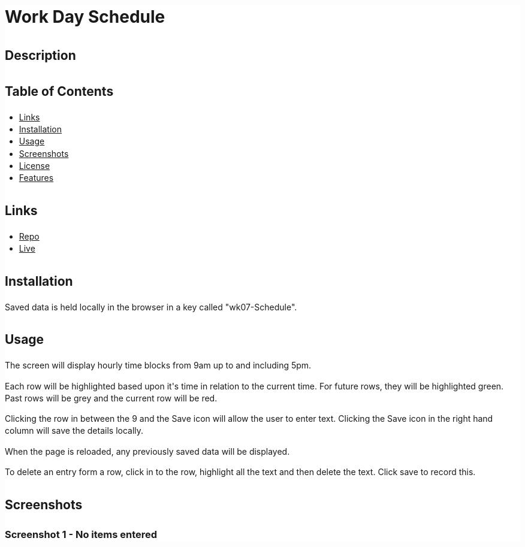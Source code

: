 # Work Day Schedule

## Description

## Table of Contents
* [Links](#links)
* [Installation](#installation)
* [Usage](#usage)
* [Screenshots](#screenshots)
* [License](#license)
* [Features](#features)

## Links
- [Repo](https://github.com/cadbuckle/workdayschedule)
- [Live](https://cadbuckle.github.io/workdayschedule/)

## Installation
Saved data is held locally in the browser in a key called "wk07-Schedule".

## Usage 
The screen will display hourly time blocks from 9am up to and including 5pm.

Each row will be highlighted based upon it's time in relation to the current time. For future rows, they will be highlighted green. Past rows will be grey and the current row will be red.

Clicking the row in between the 9 and the Save icon will allow the user to enter text. Clicking the Save icon in the right hand column will save the details locally.

When the page is reloaded, any previously saved data will be displayed.

To delete an entry form a row, click in to the row, highlight all the text and then delete the text. Click save to record this.

## Screenshots
### Screenshot 1 - No items entered